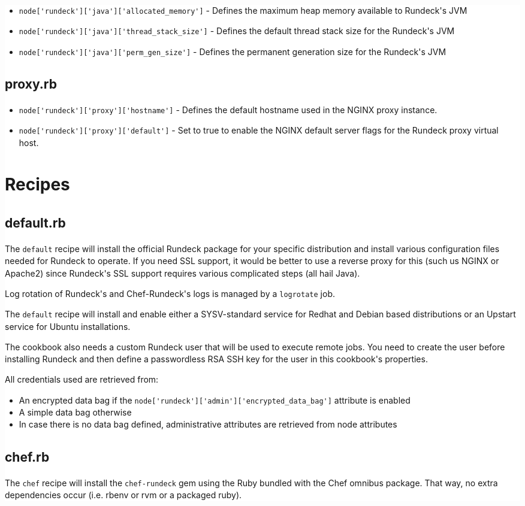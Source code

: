 * `node['rundeck']['java']['allocated_memory']` - Defines the maximum heap memory available to Rundeck's JVM

* `node['rundeck']['java']['thread_stack_size']` - Defines the default thread stack size for the Rundeck's JVM

* `node['rundeck']['java']['perm_gen_size']` - Defines the permanent generation size for the Rundeck's JVM

## proxy.rb

* `node['rundeck']['proxy']['hostname']` - Defines the default hostname used in the NGINX proxy instance.

* `node['rundeck']['proxy']['default']` - Set to true to enable the NGINX default server flags for the Rundeck
  proxy virtual host.

Recipes
=======

## default.rb

The `default` recipe will install the official Rundeck package for your specific distribution and install various
configuration files needed for Rundeck to operate. If you need SSL support, it would be better to use a reverse proxy for
this (such us NGINX or Apache2) since Rundeck's SSL support requires various complicated steps (all hail Java).

Log rotation of Rundeck's and Chef-Rundeck's logs is managed by a `logrotate` job.

The `default` recipe will install and enable either a SYSV-standard service for Redhat and Debian based distributions
or an Upstart service for Ubuntu installations.

The cookbook also needs a custom Rundeck user that will be used to execute remote jobs. You need to create the user before
installing Rundeck and then define a passwordless RSA SSH key for the user in this cookbook's properties.

All credentials used are retrieved from:

* An encrypted data bag if the `node['rundeck']['admin']['encrypted_data_bag']` attribute is enabled
* A simple data bag otherwise
* In case there is no data bag defined, administrative attributes are retrieved from node attributes

## chef.rb

The `chef` recipe will install the `chef-rundeck` gem using the Ruby bundled with the Chef omnibus package. That way, no
extra dependencies occur (i.e. rbenv or rvm or a packaged ruby).
